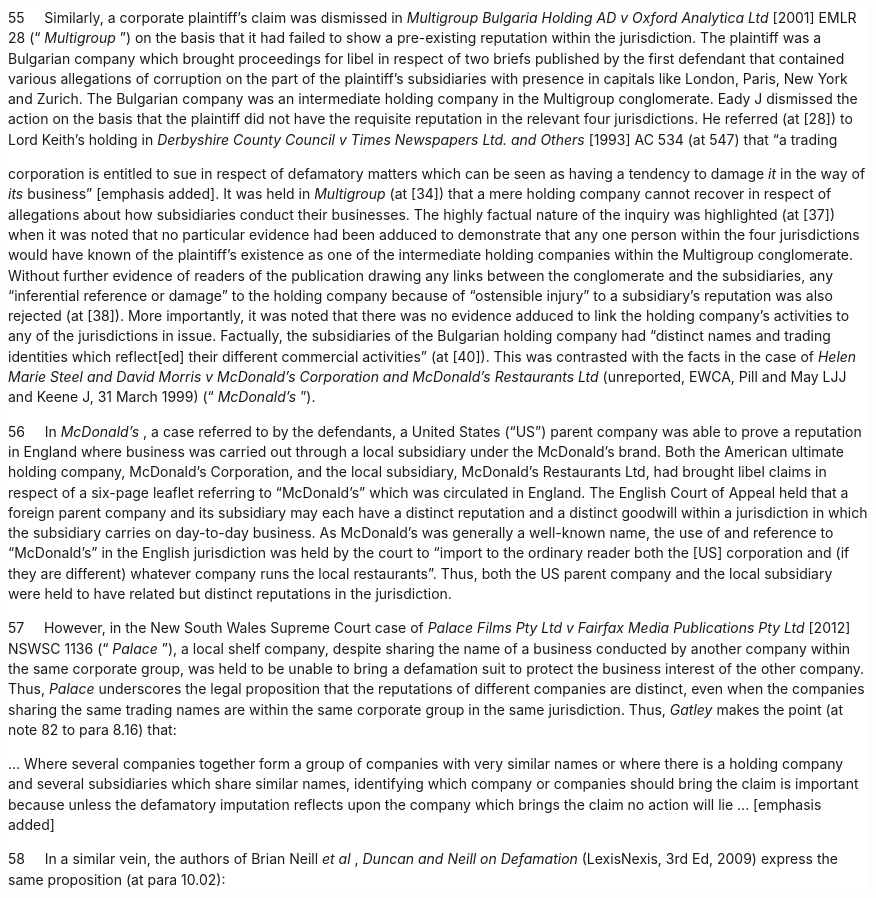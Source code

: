 55     Similarly, a corporate plaintiff’s claim was dismissed in _Multigroup Bulgaria Holding AD v Oxford Analytica Ltd_ [2001] EMLR 28 (“ _Multigroup_ ”) on the basis that it had failed to show a pre-existing reputation within the jurisdiction. The plaintiff was a Bulgarian company which brought proceedings for libel in respect of two briefs published by the first defendant that contained various allegations of corruption on the part of the plaintiff’s subsidiaries with presence in capitals like London, Paris, New York and Zurich. The Bulgarian company was an intermediate holding company in the Multigroup conglomerate. Eady J dismissed the action on the basis that the plaintiff did not have the requisite reputation in the relevant four jurisdictions. He referred (at [28]) to Lord Keith’s holding in _Derbyshire County Council v Times Newspapers Ltd. and Others_ [1993] AC 534 (at 547) that “a trading 


corporation is entitled to sue in respect of defamatory matters which can be seen as having a tendency to damage _it_ in the way of _its_ business” [emphasis added]. It was held in _Multigroup_ (at [34]) that a mere holding company cannot recover in respect of allegations about how subsidiaries conduct their businesses. The highly factual nature of the inquiry was highlighted (at [37]) when it was noted that no particular evidence had been adduced to demonstrate that any one person within the four jurisdictions would have known of the plaintiff’s existence as one of the intermediate holding companies within the Multigroup conglomerate. Without further evidence of readers of the publication drawing any links between the conglomerate and the subsidiaries, any “inferential reference or damage” to the holding company because of “ostensible injury” to a subsidiary’s reputation was also rejected (at [38]). More importantly, it was noted that there was no evidence adduced to link the holding company’s activities to any of the jurisdictions in issue. Factually, the subsidiaries of the Bulgarian holding company had “distinct names and trading identities which reflect[ed] their different commercial activities” (at [40]). This was contrasted with the facts in the case of _Helen Marie Steel and David Morris v McDonald’s Corporation and McDonald’s Restaurants Ltd_ (unreported, EWCA, Pill and May LJJ and Keene J, 31 March 1999) (“ _McDonald’s_ ”). 

56     In _McDonald’s_ , a case referred to by the defendants, a United States (“US”) parent company was able to prove a reputation in England where business was carried out through a local subsidiary under the McDonald’s brand. Both the American ultimate holding company, McDonald’s Corporation, and the local subsidiary, McDonald’s Restaurants Ltd, had brought libel claims in respect of a six-page leaflet referring to “McDonald’s” which was circulated in England. The English Court of Appeal held that a foreign parent company and its subsidiary may each have a distinct reputation and a distinct goodwill within a jurisdiction in which the subsidiary carries on day-to-day business. As McDonald’s was generally a well-known name, the use of and reference to “McDonald’s” in the English jurisdiction was held by the court to “import to the ordinary reader both the [US] corporation and (if they are different) whatever company runs the local restaurants”. Thus, both the US parent company and the local subsidiary were held to have related but distinct reputations in the jurisdiction. 

57     However, in the New South Wales Supreme Court case of _Palace Films Pty Ltd v Fairfax Media Publications Pty Ltd_ [2012] NSWSC 1136 (“ _Palace_ ”), a local shelf company, despite sharing the name of a business conducted by another company within the same corporate group, was held to be unable to bring a defamation suit to protect the business interest of the other company. Thus, _Palace_ underscores the legal proposition that the reputations of different companies are distinct, even when the companies sharing the same trading names are within the same corporate group in the same jurisdiction. Thus, _Gatley_ makes the point (at note 82 to para 8.16) that: 

 ... Where several companies together form a group of companies with very similar names or where there is a holding company and several subsidiaries which share similar names, identifying which company or companies should bring the claim is important because unless the defamatory imputation reflects upon the company which brings the claim no action will lie ... [emphasis added] 

58     In a similar vein, the authors of Brian Neill _et al_ , _Duncan and Neill on Defamation_ (LexisNexis, 3rd Ed, 2009) express the same proposition (at para 10.02): 
